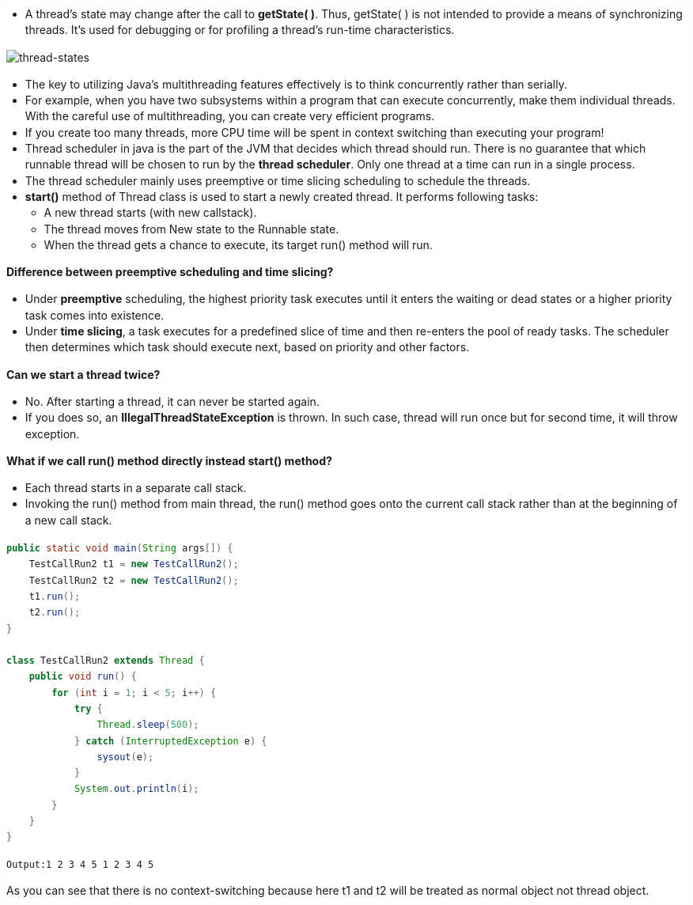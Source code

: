 * A thread’s state may change after the call to **getState( )**. Thus, getState( ) is not intended to provide a means of synchronizing threads. It’s used for debugging or for profiling a thread’s run-time characteristics.

![thread-states]({{site.cdn}}/java/multi-threading/thread-states.png)

* The key to utilizing Java’s multithreading features effectively is to think concurrently rather than serially. 
* For example, when you have two subsystems within a program that can execute concurrently, make them individual threads. With the careful use of multithreading, you can create very efficient programs. 
* If you create too many threads, more CPU time will be spent in context switching than executing your program!
* Thread scheduler in java is the part of the JVM that decides which thread should run. There is no guarantee that which runnable thread will be chosen to run by the **thread scheduler**. Only one thread at a time can run in a single process. 
* The thread scheduler mainly uses preemptive or time slicing scheduling to schedule the threads.
* **start()** method of Thread class is used to start a newly created thread. It performs following tasks:
	- A new thread starts (with new callstack).
	- The thread moves from New state to the Runnable state.
	- When the thread gets a chance to execute, its target run() method will run.

**Difference between preemptive scheduling and time slicing?**  
- Under **preemptive** scheduling, the highest priority task executes until it enters the waiting or dead states or a higher priority task comes into existence.
- Under **time slicing**, a task executes for a predefined slice of time and then re-enters the pool of ready tasks. The scheduler then determines which task should execute next, based on priority and other factors.

**Can we start a thread twice?**  
- No. After starting a thread, it can never be started again.
- If you does so, an **IllegalThreadStateException** is thrown. In such case, thread will run once but for second time, it will throw exception.

**What if we call run() method directly instead start() method?**  
- Each thread starts in a separate call stack.
- Invoking the run() method from main thread, the run() method goes onto the current call stack rather than at the beginning of a new call stack.

```java
public static void main(String args[]) {
    TestCallRun2 t1 = new TestCallRun2();
    TestCallRun2 t2 = new TestCallRun2();
    t1.run();
    t2.run();
}

class TestCallRun2 extends Thread {
    public void run() {
        for (int i = 1; i < 5; i++) {
            try {
                Thread.sleep(500);
            } catch (InterruptedException e) {
                sysout(e);
            }
            System.out.println(i);
        }
    }
}
```
```
Output:1 2 3 4 5 1 2 3 4 5
```
As you can see that there is no context-switching because here t1 and t2 will be treated as normal object not thread object.
